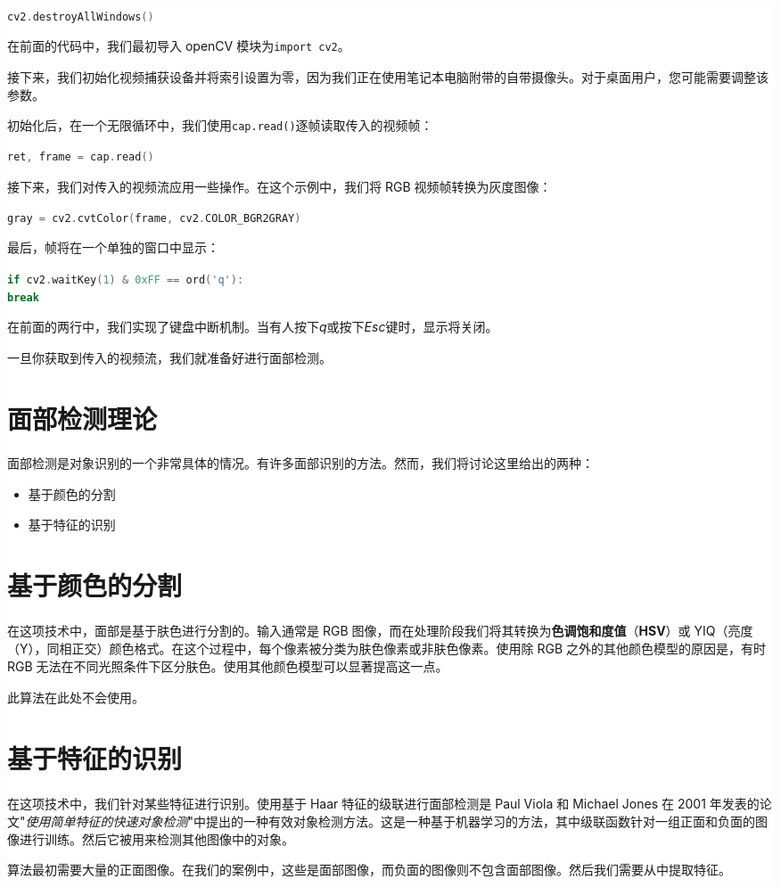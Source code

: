 ```cpp
cv2.destroyAllWindows() 

```

在前面的代码中，我们最初导入 openCV 模块为`import cv2`。

接下来，我们初始化视频捕获设备并将索引设置为零，因为我们正在使用笔记本电脑附带的自带摄像头。对于桌面用户，您可能需要调整该参数。

初始化后，在一个无限循环中，我们使用`cap.read()`逐帧读取传入的视频帧：

```cpp
ret, frame = cap.read()

```

接下来，我们对传入的视频流应用一些操作。在这个示例中，我们将 RGB 视频帧转换为灰度图像：

```cpp
gray = cv2.cvtColor(frame, cv2.COLOR_BGR2GRAY)

```

最后，帧将在一个单独的窗口中显示：

```cpp
if cv2.waitKey(1) & 0xFF == ord('q'):
break

```

在前面的两行中，我们实现了键盘中断机制。当有人按下*q*或按下*Esc*键时，显示将关闭。

一旦你获取到传入的视频流，我们就准备好进行面部检测。

# 面部检测理论

面部检测是对象识别的一个非常具体的情况。有许多面部识别的方法。然而，我们将讨论这里给出的两种：

+   基于颜色的分割

+   基于特征的识别

# 基于颜色的分割

在这项技术中，面部是基于肤色进行分割的。输入通常是 RGB 图像，而在处理阶段我们将其转换为**色调饱和度值**（**HSV**）或 YIQ（亮度（Y），同相正交）颜色格式。在这个过程中，每个像素被分类为肤色像素或非肤色像素。使用除 RGB 之外的其他颜色模型的原因是，有时 RGB 无法在不同光照条件下区分肤色。使用其他颜色模型可以显著提高这一点。

此算法在此处不会使用。

# 基于特征的识别

在这项技术中，我们针对某些特征进行识别。使用基于 Haar 特征的级联进行面部检测是 Paul Viola 和 Michael Jones 在 2001 年发表的论文"*使用简单特征的快速对象检测*"中提出的一种有效对象检测方法。这是一种基于机器学习的方法，其中级联函数针对一组正面和负面的图像进行训练。然后它被用来检测其他图像中的对象。

算法最初需要大量的正面图像。在我们的案例中，这些是面部图像，而负面的图像则不包含面部图像。然后我们需要从中提取特征。
